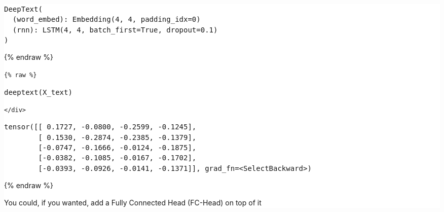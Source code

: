 


<div class="output_text output_subarea output_execute_result">
<pre>DeepText(
  (word_embed): Embedding(4, 4, padding_idx=0)
  (rnn): LSTM(4, 4, batch_first=True, dropout=0.1)
)</pre>
</div>

</div>

</div>
</div>

</div>
    {% endraw %}

    {% raw %}
    
<div class="cell border-box-sizing code_cell rendered">
<div class="input">

<div class="inner_cell">
    <div class="input_area">
<div class=" highlight hl-ipython3"><pre><span></span><span class="n">deeptext</span><span class="p">(</span><span class="n">X_text</span><span class="p">)</span>
</pre></div>

    </div>
</div>
</div>

<div class="output_wrapper">
<div class="output">

<div class="output_area">



<div class="output_text output_subarea output_execute_result">
<pre>tensor([[ 0.1727, -0.0800, -0.2599, -0.1245],
        [ 0.1530, -0.2874, -0.2385, -0.1379],
        [-0.0747, -0.1666, -0.0124, -0.1875],
        [-0.0382, -0.1085, -0.0167, -0.1702],
        [-0.0393, -0.0926, -0.0141, -0.1371]], grad_fn=&lt;SelectBackward&gt;)</pre>
</div>

</div>

</div>
</div>

</div>
    {% endraw %}

<div class="cell border-box-sizing text_cell rendered"><div class="inner_cell">
<div class="text_cell_render border-box-sizing rendered_html">
<p>You could, if you wanted, add a Fully Connected Head (FC-Head) on top of it</p>
